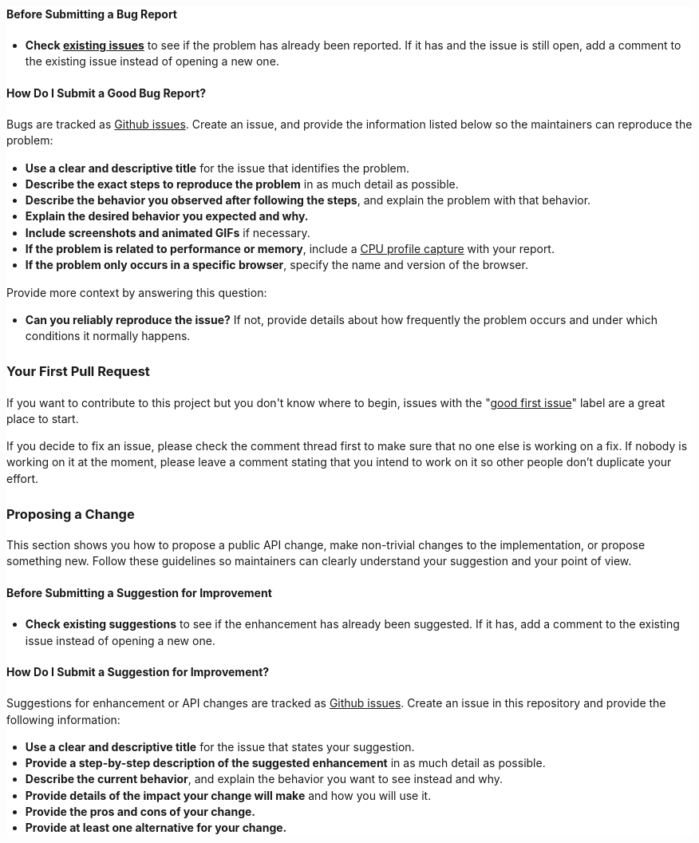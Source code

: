 #### Before Submitting a Bug Report

-   **Check [existing issues](https://github.com/search?q=is%3Aissue+repo%3Aliferay%2Fclay)** to see if the problem has already been reported. If it has and the issue is still open, add a comment to the existing issue instead of opening a new one.

#### How Do I Submit a Good Bug Report?

Bugs are tracked as [Github issues](https://github.com/liferay/clay/issues). Create an issue, and provide the information listed below so the maintainers can reproduce the problem:

-   **Use a clear and descriptive title** for the issue that identifies the problem.
-   **Describe the exact steps to reproduce the problem** in as much detail as possible.
-   **Describe the behavior you observed after following the steps**, and explain the problem with that behavior.
-   **Explain the desired behavior you expected and why.**
-   **Include screenshots and animated GIFs** if necessary.
-   **If the problem is related to performance or memory**, include a [CPU profile capture](https://developers.google.com/web/tools/chrome-devtools/rendering-tools/js-execution) with your report.
-   **If the problem only occurs in a specific browser**, specify the name and version of the browser.

Provide more context by answering this question:

-   **Can you reliably reproduce the issue?** If not, provide details about how frequently the problem occurs and under which conditions it normally happens.

### Your First Pull Request

If you want to contribute to this project but you don't know where to begin, issues with the "[good first issue](https://github.com/liferay/clay/labels/good%20first%20issue)" label are a great place to start.

If you decide to fix an issue, please check the comment thread first to make sure that no one else is working on a fix. If nobody is working on it at the moment, please leave a comment stating that you intend to work on it so other people don’t duplicate your effort.

### Proposing a Change

This section shows you how to propose a public API change, make non-trivial changes to the implementation, or propose something new. Follow these guidelines so maintainers can clearly understand your suggestion and your point of view.

#### Before Submitting a Suggestion for Improvement

-   **Check existing suggestions** to see if the enhancement has already been suggested. If it has, add a comment to the existing issue instead of opening a new one.

#### How Do I Submit a Suggestion for Improvement?

Suggestions for enhancement or API changes are tracked as [Github issues](https://github.com/liferay/clay/issues). Create an issue in this repository and provide the following information:

-   **Use a clear and descriptive title** for the issue that states your suggestion.
-   **Provide a step-by-step description of the suggested enhancement** in as much detail as possible.
-   **Describe the current behavior**, and explain the behavior you want to see instead and why.
-   **Provide details of the impact your change will make** and how you will use it.
-   **Provide the pros and cons of your change.**
-   **Provide at least one alternative for your change.**
